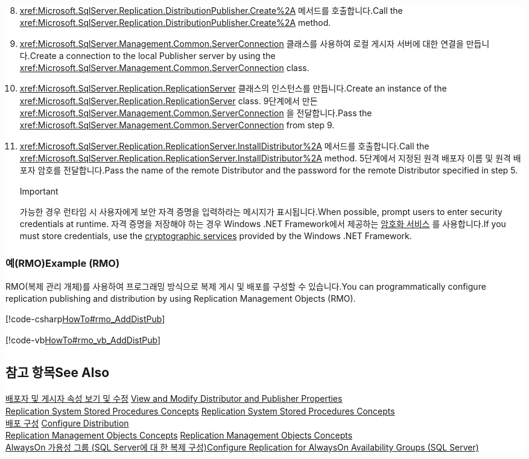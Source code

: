 8.  <span data-ttu-id="33087-201"><xref:Microsoft.SqlServer.Replication.DistributionPublisher.Create%2A> 메서드를 호출합니다.</span><span class="sxs-lookup"><span data-stu-id="33087-201">Call the <xref:Microsoft.SqlServer.Replication.DistributionPublisher.Create%2A> method.</span></span>  
  
9. <span data-ttu-id="33087-202"><xref:Microsoft.SqlServer.Management.Common.ServerConnection> 클래스를 사용하여 로컬 게시자 서버에 대한 연결을 만듭니다.</span><span class="sxs-lookup"><span data-stu-id="33087-202">Create a connection to the local Publisher server by using the <xref:Microsoft.SqlServer.Management.Common.ServerConnection> class.</span></span>  
  
10. <span data-ttu-id="33087-203"><xref:Microsoft.SqlServer.Replication.ReplicationServer> 클래스의 인스턴스를 만듭니다.</span><span class="sxs-lookup"><span data-stu-id="33087-203">Create an instance of the <xref:Microsoft.SqlServer.Replication.ReplicationServer> class.</span></span> <span data-ttu-id="33087-204">9단계에서 만든 <xref:Microsoft.SqlServer.Management.Common.ServerConnection> 을 전달합니다.</span><span class="sxs-lookup"><span data-stu-id="33087-204">Pass the <xref:Microsoft.SqlServer.Management.Common.ServerConnection> from step 9.</span></span>  
  
11. <span data-ttu-id="33087-205"><xref:Microsoft.SqlServer.Replication.ReplicationServer.InstallDistributor%2A> 메서드를 호출합니다.</span><span class="sxs-lookup"><span data-stu-id="33087-205">Call the <xref:Microsoft.SqlServer.Replication.ReplicationServer.InstallDistributor%2A> method.</span></span> <span data-ttu-id="33087-206">5단계에서 지정된 원격 배포자 이름 및 원격 배포자 암호를 전달합니다.</span><span class="sxs-lookup"><span data-stu-id="33087-206">Pass the name of the remote Distributor and the password for the remote Distributor specified in step 5.</span></span>  
  
    > [!IMPORTANT]  
    >  <span data-ttu-id="33087-207">가능한 경우 런타임 시 사용자에게 보안 자격 증명을 입력하라는 메시지가 표시됩니다.</span><span class="sxs-lookup"><span data-stu-id="33087-207">When possible, prompt users to enter security credentials at runtime.</span></span> <span data-ttu-id="33087-208">자격 증명을 저장해야 하는 경우 Windows .NET Framework에서 제공하는 [암호화 서비스](https://go.microsoft.com/fwlink/?LinkId=34733) 를 사용합니다.</span><span class="sxs-lookup"><span data-stu-id="33087-208">If you must store credentials, use the [cryptographic services](https://go.microsoft.com/fwlink/?LinkId=34733) provided by the Windows .NET Framework.</span></span>  
  
###  <a name="example-rmo"></a><a name="PShellExample"></a> <span data-ttu-id="33087-209">예(RMO)</span><span class="sxs-lookup"><span data-stu-id="33087-209">Example (RMO)</span></span>  
 <span data-ttu-id="33087-210">RMO(복제 관리 개체)를 사용하여 프로그래밍 방식으로 복제 게시 및 배포를 구성할 수 있습니다.</span><span class="sxs-lookup"><span data-stu-id="33087-210">You can programmatically configure replication publishing and distribution by using Replication Management Objects (RMO).</span></span>  
  
 [!code-csharp[HowTo#rmo_AddDistPub](../../snippets/csharp/SQL15/replication/howto/cs/rmotestevelope.cs#rmo_adddistpub)]  
  
 [!code-vb[HowTo#rmo_vb_AddDistPub](../../snippets/visualbasic/SQL15/replication/howto/vb/rmotestenv.vb#rmo_vb_adddistpub)]  
  
## <a name="see-also"></a><span data-ttu-id="33087-211">참고 항목</span><span class="sxs-lookup"><span data-stu-id="33087-211">See Also</span></span>  
 <span data-ttu-id="33087-212">[배포자 및 게시자 속성 보기 및 수정](view-and-modify-distributor-and-publisher-properties.md) </span><span class="sxs-lookup"><span data-stu-id="33087-212">[View and Modify Distributor and Publisher Properties](view-and-modify-distributor-and-publisher-properties.md) </span></span>  
 <span data-ttu-id="33087-213">[Replication System Stored Procedures Concepts](concepts/replication-system-stored-procedures-concepts.md) </span><span class="sxs-lookup"><span data-stu-id="33087-213">[Replication System Stored Procedures Concepts](concepts/replication-system-stored-procedures-concepts.md) </span></span>  
 <span data-ttu-id="33087-214">[배포 구성](configure-distribution.md) </span><span class="sxs-lookup"><span data-stu-id="33087-214">[Configure Distribution](configure-distribution.md) </span></span>  
 <span data-ttu-id="33087-215">[Replication Management Objects Concepts](concepts/replication-management-objects-concepts.md) </span><span class="sxs-lookup"><span data-stu-id="33087-215">[Replication Management Objects Concepts](concepts/replication-management-objects-concepts.md) </span></span>  
 [<span data-ttu-id="33087-216">AlwaysOn 가용성 그룹 &#40;SQL Server에 대 한 복제 구성&#41;</span><span class="sxs-lookup"><span data-stu-id="33087-216">Configure Replication for AlwaysOn Availability Groups &#40;SQL Server&#41;</span></span>](../../database-engine/availability-groups/windows/always-on-availability-groups-sql-server.md) 
  
  
